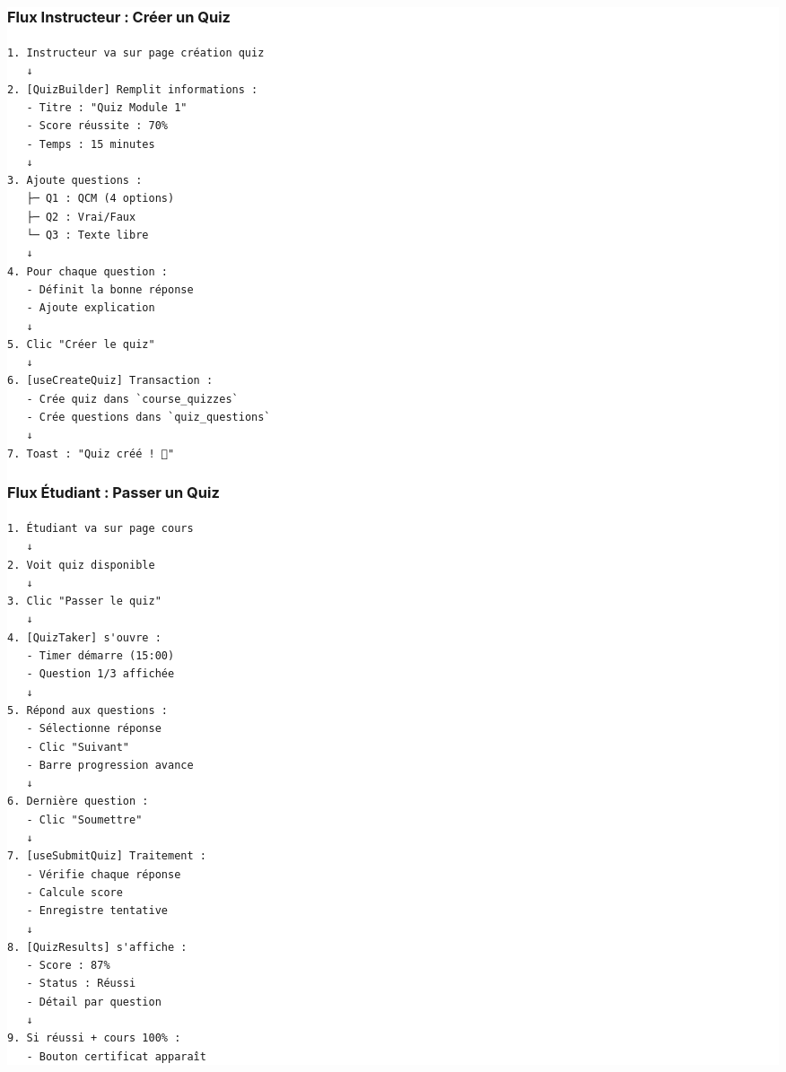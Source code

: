 ### Flux Instructeur : Créer un Quiz

```
1. Instructeur va sur page création quiz
   ↓
2. [QuizBuilder] Remplit informations :
   - Titre : "Quiz Module 1"
   - Score réussite : 70%
   - Temps : 15 minutes
   ↓
3. Ajoute questions :
   ├─ Q1 : QCM (4 options)
   ├─ Q2 : Vrai/Faux
   └─ Q3 : Texte libre
   ↓
4. Pour chaque question :
   - Définit la bonne réponse
   - Ajoute explication
   ↓
5. Clic "Créer le quiz"
   ↓
6. [useCreateQuiz] Transaction :
   - Crée quiz dans `course_quizzes`
   - Crée questions dans `quiz_questions`
   ↓
7. Toast : "Quiz créé ! 🎉"
```

### Flux Étudiant : Passer un Quiz

```
1. Étudiant va sur page cours
   ↓
2. Voit quiz disponible
   ↓
3. Clic "Passer le quiz"
   ↓
4. [QuizTaker] s'ouvre :
   - Timer démarre (15:00)
   - Question 1/3 affichée
   ↓
5. Répond aux questions :
   - Sélectionne réponse
   - Clic "Suivant"
   - Barre progression avance
   ↓
6. Dernière question :
   - Clic "Soumettre"
   ↓
7. [useSubmitQuiz] Traitement :
   - Vérifie chaque réponse
   - Calcule score
   - Enregistre tentative
   ↓
8. [QuizResults] s'affiche :
   - Score : 87%
   - Status : Réussi
   - Détail par question
   ↓
9. Si réussi + cours 100% :
   - Bouton certificat apparaît
```
